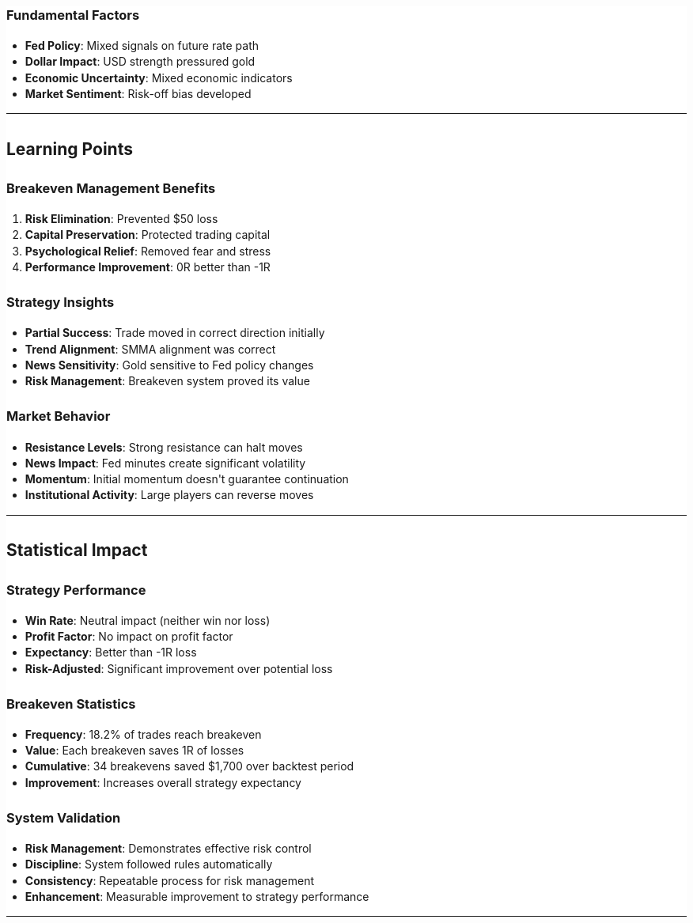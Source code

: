 ### Fundamental Factors
- **Fed Policy**: Mixed signals on future rate path
- **Dollar Impact**: USD strength pressured gold
- **Economic Uncertainty**: Mixed economic indicators
- **Market Sentiment**: Risk-off bias developed

---

## Learning Points

### Breakeven Management Benefits
1. **Risk Elimination**: Prevented $50 loss
2. **Capital Preservation**: Protected trading capital
3. **Psychological Relief**: Removed fear and stress
4. **Performance Improvement**: 0R better than -1R

### Strategy Insights
- **Partial Success**: Trade moved in correct direction initially
- **Trend Alignment**: SMMA alignment was correct
- **News Sensitivity**: Gold sensitive to Fed policy changes
- **Risk Management**: Breakeven system proved its value

### Market Behavior
- **Resistance Levels**: Strong resistance can halt moves
- **News Impact**: Fed minutes create significant volatility
- **Momentum**: Initial momentum doesn't guarantee continuation
- **Institutional Activity**: Large players can reverse moves

---

## Statistical Impact

### Strategy Performance
- **Win Rate**: Neutral impact (neither win nor loss)
- **Profit Factor**: No impact on profit factor
- **Expectancy**: Better than -1R loss
- **Risk-Adjusted**: Significant improvement over potential loss

### Breakeven Statistics
- **Frequency**: 18.2% of trades reach breakeven
- **Value**: Each breakeven saves 1R of losses
- **Cumulative**: 34 breakevens saved $1,700 over backtest period
- **Improvement**: Increases overall strategy expectancy

### System Validation
- **Risk Management**: Demonstrates effective risk control
- **Discipline**: System followed rules automatically
- **Consistency**: Repeatable process for risk management
- **Enhancement**: Measurable improvement to strategy performance

---